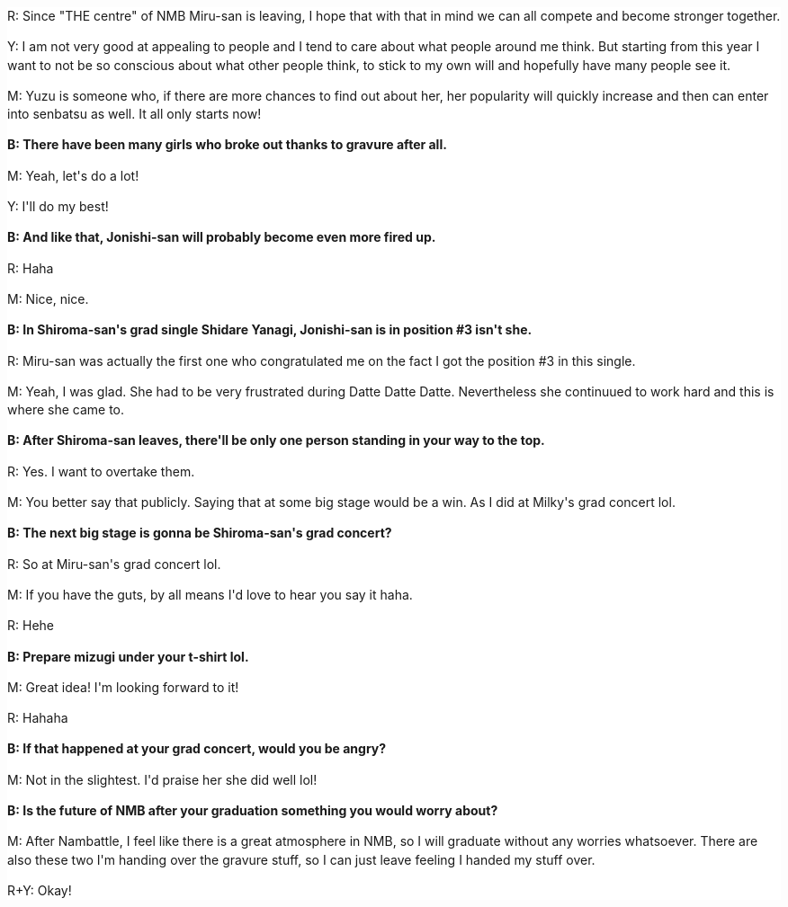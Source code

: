 R: Since "THE centre" of NMB Miru-san is leaving, I hope that with that in mind we can all compete and become stronger together.

Y: I am not very good at appealing to people and I tend to care about what people around me think. But starting from this year I want to not be so conscious about what other people think, to stick to my own will and hopefully have many people see it.

M: Yuzu is someone who, if there are more chances to find out about her, her popularity will quickly increase and then can enter into senbatsu as well. It all only starts now!

**B: There have been many girls who broke out thanks to gravure after all.**

M: Yeah, let's do a lot!

Y: I'll do my best!

**B: And like that, Jonishi-san will probably become even more fired up.**

R: Haha

M: Nice, nice.

**B: In Shiroma-san's grad single Shidare Yanagi, Jonishi-san is in position #3 isn't she.**

R: Miru-san was actually the first one who congratulated me on the fact I got the position #3 in this single.

M: Yeah, I was glad. She had to be very frustrated during Datte Datte Datte. Nevertheless she continuued to work hard and this is where she came to.

**B: After Shiroma-san leaves, there'll be only one person standing in your way to the top.**

R: Yes. I want to overtake them.

M: You better say that publicly. Saying that at some big stage would be a win. As I did at Milky's grad concert lol.

**B: The next big stage is gonna be Shiroma-san's grad concert?**

R: So at Miru-san's grad concert lol.

M: If you have the guts, by all means I'd love to hear you say it haha.

R: Hehe

**B: Prepare mizugi under your t-shirt lol.**

M: Great idea! I'm looking forward to it!

R: Hahaha

**B: If that happened at your grad concert, would you be angry?**

M: Not in the slightest. I'd praise her she did well lol!

**B: Is the future of NMB after your graduation something you would worry about?**

M: After Nambattle, I feel like there is a great atmosphere in NMB, so I will graduate without any worries whatsoever. There are also these two I'm handing over the gravure stuff, so I can just leave feeling I handed my stuff over.

R+Y: Okay!
